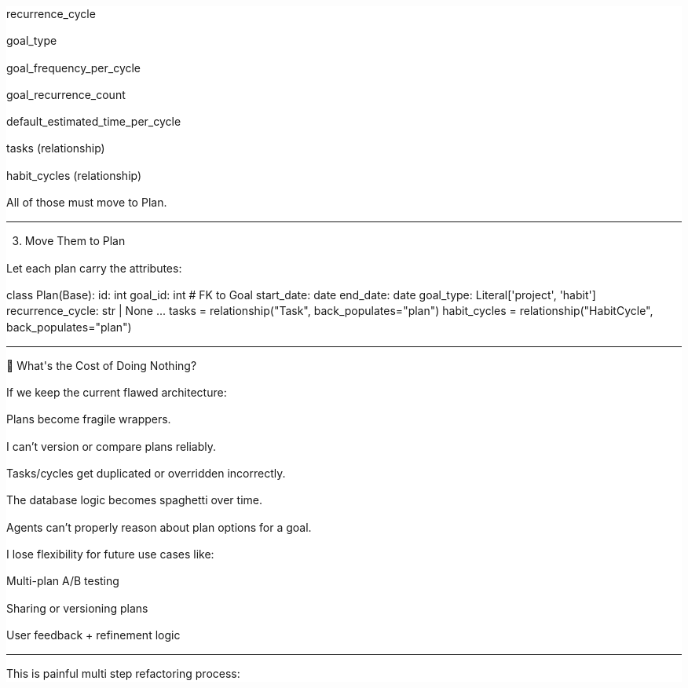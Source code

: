 recurrence_cycle

goal_type

goal_frequency_per_cycle

goal_recurrence_count

default_estimated_time_per_cycle

tasks (relationship)

habit_cycles (relationship)


All of those must move to Plan.


---

3. Move Them to Plan

Let each plan carry the attributes:

class Plan(Base):
    id: int
    goal_id: int  # FK to Goal
    start_date: date
    end_date: date
    goal_type: Literal['project', 'habit']
    recurrence_cycle: str | None
    ...
    tasks = relationship("Task", back_populates="plan")
    habit_cycles = relationship("HabitCycle", back_populates="plan")


---

🧠 What's the Cost of Doing Nothing?

If we keep the current flawed architecture:

Plans become fragile wrappers.

I can’t version or compare plans reliably.

Tasks/cycles get duplicated or overridden incorrectly.

The database logic becomes spaghetti over time.

Agents can’t properly reason about plan options for a goal.

I lose flexibility for future use cases like:

Multi-plan A/B testing

Sharing or versioning plans

User feedback + refinement logic


---

This is painful multi step refactoring process:

